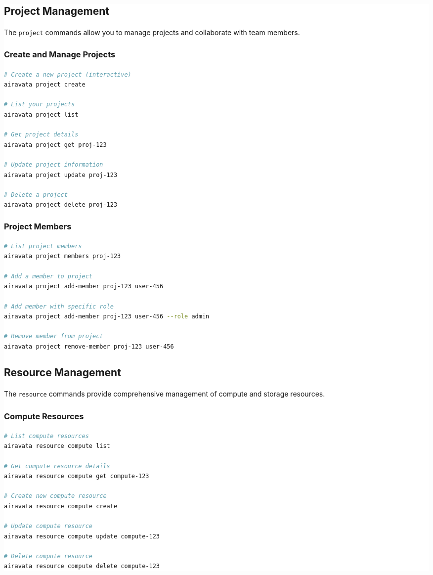 ## Project Management

The `project` commands allow you to manage projects and collaborate with team members.

### Create and Manage Projects

```bash
# Create a new project (interactive)
airavata project create

# List your projects
airavata project list

# Get project details
airavata project get proj-123

# Update project information
airavata project update proj-123

# Delete a project
airavata project delete proj-123
```

### Project Members

```bash
# List project members
airavata project members proj-123

# Add a member to project
airavata project add-member proj-123 user-456

# Add member with specific role
airavata project add-member proj-123 user-456 --role admin

# Remove member from project
airavata project remove-member proj-123 user-456
```

## Resource Management

The `resource` commands provide comprehensive management of compute and storage resources.

### Compute Resources

```bash
# List compute resources
airavata resource compute list

# Get compute resource details
airavata resource compute get compute-123

# Create new compute resource
airavata resource compute create

# Update compute resource
airavata resource compute update compute-123

# Delete compute resource
airavata resource compute delete compute-123
```
